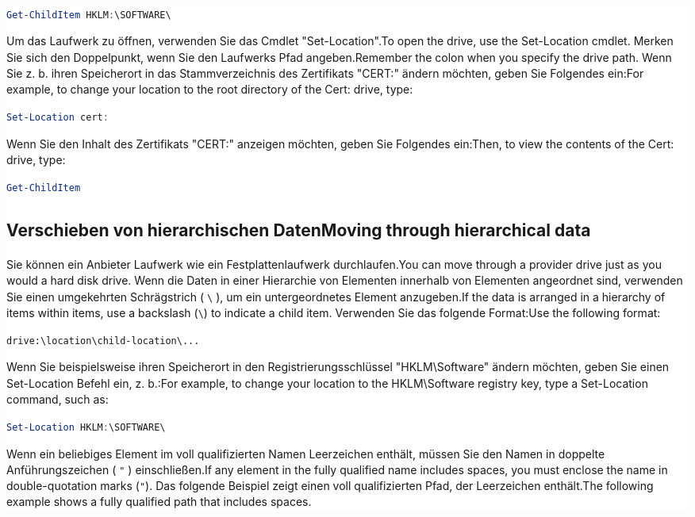 ```powershell
Get-ChildItem HKLM:\SOFTWARE\
```

<span data-ttu-id="33221-227">Um das Laufwerk zu öffnen, verwenden Sie das Cmdlet "Set-Location".</span><span class="sxs-lookup"><span data-stu-id="33221-227">To open the drive, use the Set-Location cmdlet.</span></span> <span data-ttu-id="33221-228">Merken Sie sich den Doppelpunkt, wenn Sie den Laufwerks Pfad angeben.</span><span class="sxs-lookup"><span data-stu-id="33221-228">Remember the colon when you specify the drive path.</span></span> <span data-ttu-id="33221-229">Wenn Sie z. b. ihren Speicherort in das Stammverzeichnis des Zertifikats "CERT:" ändern möchten, geben Sie Folgendes ein:</span><span class="sxs-lookup"><span data-stu-id="33221-229">For example, to change your location to the root directory of the Cert: drive, type:</span></span>

```powershell
Set-Location cert:
```

<span data-ttu-id="33221-230">Wenn Sie den Inhalt des Zertifikats "CERT:" anzeigen möchten, geben Sie Folgendes ein:</span><span class="sxs-lookup"><span data-stu-id="33221-230">Then, to view the contents of the Cert: drive, type:</span></span>

```powershell
Get-ChildItem
```

## <a name="moving-through-hierarchical-data"></a><span data-ttu-id="33221-231">Verschieben von hierarchischen Daten</span><span class="sxs-lookup"><span data-stu-id="33221-231">Moving through hierarchical data</span></span>

<span data-ttu-id="33221-232">Sie können ein Anbieter Laufwerk wie ein Festplattenlaufwerk durchlaufen.</span><span class="sxs-lookup"><span data-stu-id="33221-232">You can move through a provider drive just as you would a hard disk drive.</span></span>
<span data-ttu-id="33221-233">Wenn die Daten in einer Hierarchie von Elementen innerhalb von Elementen angeordnet sind, verwenden Sie einen umgekehrten Schrägstrich ( `\` ), um ein untergeordnetes Element anzugeben.</span><span class="sxs-lookup"><span data-stu-id="33221-233">If the data is arranged in a hierarchy of items within items, use a backslash (`\`) to indicate a child item.</span></span> <span data-ttu-id="33221-234">Verwenden Sie das folgende Format:</span><span class="sxs-lookup"><span data-stu-id="33221-234">Use the following format:</span></span>

```
drive:\location\child-location\...
```

<span data-ttu-id="33221-235">Wenn Sie beispielsweise ihren Speicherort in den Registrierungsschlüssel "HKLM\Software" ändern möchten, geben Sie einen Set-Location Befehl ein, z. b.:</span><span class="sxs-lookup"><span data-stu-id="33221-235">For example, to change your location to the HKLM\Software registry key, type a Set-Location command, such as:</span></span>

```powershell
Set-Location HKLM:\SOFTWARE\
```

<span data-ttu-id="33221-236">Wenn ein beliebiges Element im voll qualifizierten Namen Leerzeichen enthält, müssen Sie den Namen in doppelte Anführungszeichen ( `"` ) einschließen.</span><span class="sxs-lookup"><span data-stu-id="33221-236">If any element in the fully qualified name includes spaces, you must enclose the name in double-quotation marks (`"`).</span></span> <span data-ttu-id="33221-237">Das folgende Beispiel zeigt einen voll qualifizierten Pfad, der Leerzeichen enthält.</span><span class="sxs-lookup"><span data-stu-id="33221-237">The following example shows a fully qualified path that includes spaces.</span></span>
